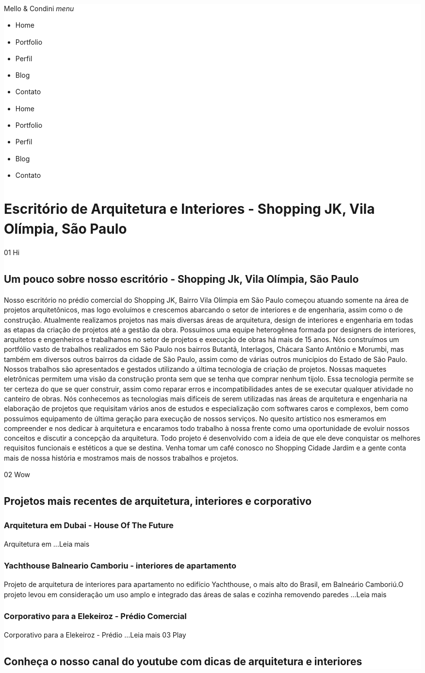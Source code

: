 Mello & Condini _menu_
  * Home
  * Portfolio
  * Perfil
  * Blog
  * Contato


  * Home
  * Portfolio
  * Perfil
  * Blog
  * Contato


# Escritório de Arquitetura e Interiores - Shopping JK, Vila Olímpia, São Paulo
01 Hi
## Um pouco sobre nosso escritório - Shopping Jk, Vila Olímpia, São Paulo
Nosso escritório no prédio comercial do Shopping JK, Bairro Vila Olímpia em São Paulo começou atuando somente na área de projetos arquitetônicos, mas logo evoluímos e crescemos abarcando o setor de interiores e de engenharia, assim como o de construção. Atualmente realizamos projetos nas mais diversas áreas de arquitetura, design de interiores e engenharia em todas as etapas da criação de projetos até a gestão da obra. Possuímos uma equipe heterogênea formada por designers de interiores, arquitetos e engenheiros e trabalhamos no setor de projetos e execução de obras há mais de 15 anos. Nós construímos um portfólio vasto de trabalhos realizados em São Paulo nos bairros Butantã, Interlagos, Chácara Santo Antônio e Morumbi, mas também em diversos outros bairros da cidade de São Paulo, assim como de várias outros municípios do Estado de São Paulo.
Nossos trabalhos são apresentados e gestados utilizando a última tecnologia de criação de projetos. Nossas maquetes eletrônicas permitem uma visão da construção pronta sem que se tenha que comprar nenhum tijolo. Essa tecnologia permite se ter certeza do que se quer construir, assim como reparar erros e incompatibilidades antes de se executar qualquer atividade no canteiro de obras. 
Nós conhecemos as tecnologias mais difíceis de serem utilizadas nas áreas de arquitetura e engenharia na elaboração de projetos que requisitam vários anos de estudos e especialização com softwares caros e complexos, bem como possuímos equipamento de última geração para execução de nossos serviços. 
No quesito artístico nos esmeramos em compreender e nos dedicar à arquitetura e encaramos todo trabalho à nossa frente como uma oportunidade de evoluir nossos conceitos e discutir a concepção da arquitetura. Todo projeto é desenvolvido com a ideia de que ele deve conquistar os melhores requisitos funcionais e estéticos a que se destina. 
Venha tomar um café conosco no Shopping Cidade Jardim e a gente conta mais de nossa história e mostramos mais de nossos trabalhos e projetos.
  

02 Wow
## Projetos mais recentes de arquitetura, interiores e corporativo
### Arquitetura em Dubai - House Of The Future
Arquitetura em ...Leia mais
### Yachthouse Balneario Camboriu - interiores de apartamento
Projeto de arquitetura de interiores para apartamento no edifício Yachthouse, o mais alto do Brasil, em Balneário Camboriú.O projeto levou em consideração um uso amplo e integrado das áreas de salas e cozinha removendo paredes ...Leia mais
### Corporativo para a Elekeiroz - Prédio Comercial
Corporativo para a Elekeiroz - Prédio ...Leia mais
03 Play
## Conheça o nosso canal do youtube com dicas de arquitetura e interiores